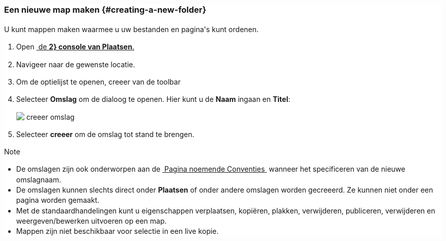 ### Een nieuwe map maken {#creating-a-new-folder}

U kunt mappen maken waarmee u uw bestanden en pagina&#39;s kunt ordenen.

1. Open [&#x200B; de **2&rbrace; console van Plaatsen**.](/help/sites-cloud/authoring/sites-console/introduction.md)
1. Navigeer naar de gewenste locatie.
1. Om de optielijst te openen, creeer **&#x200B;**&#x200B;van de toolbar
1. Selecteer **Omslag** om de dialoog te openen. Hier kunt u de **Naam** ingaan en **Titel**:

   ![&#x200B; creeer omslag &#x200B;](/help/sites-cloud/authoring/assets/organizing-create-folder.png)

1. Selecteer **creeer** om de omslag tot stand te brengen.

>[!NOTE]
>
>* De omslagen zijn ook onderworpen aan de [&#x200B; Pagina noemende Conventies &#x200B;](#page-naming-conventions) wanneer het specificeren van de nieuwe omslagnaam.
>* De omslagen kunnen slechts direct onder **Plaatsen** of onder andere omslagen worden gecreeerd. Ze kunnen niet onder een pagina worden gemaakt.
>* Met de standaardhandelingen kunt u eigenschappen verplaatsen, kopiëren, plakken, verwijderen, publiceren, verwijderen en weergeven/bewerken uitvoeren op een map.
>* Mappen zijn niet beschikbaar voor selectie in een live kopie.
